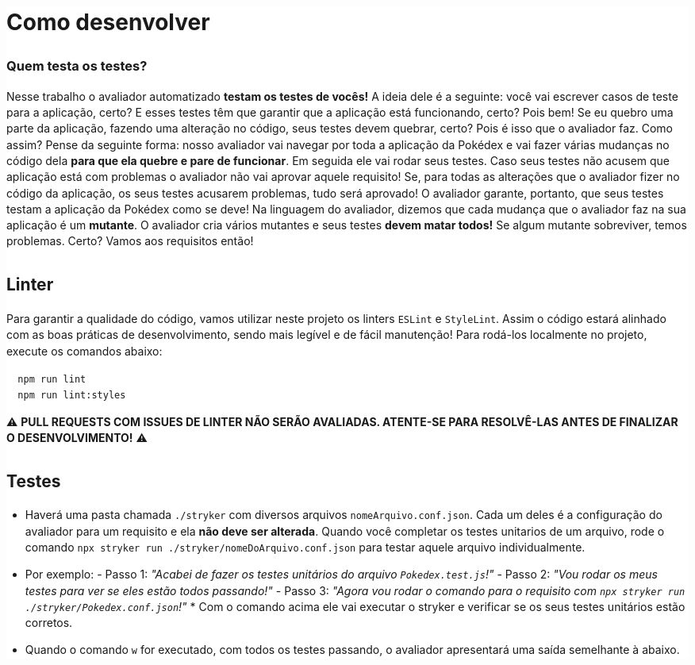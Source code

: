 
# Como desenvolver

### Quem testa os testes?

  Nesse trabalho o avaliador automatizado **testam os testes de vocês!** A ideia dele é a seguinte: você vai escrever casos de teste para a aplicação, certo? E esses testes têm que garantir que a aplicação está funcionando, certo? Pois bem! Se eu quebro uma parte da aplicação, fazendo uma alteração no código, seus testes devem quebrar, certo? Pois é isso que o avaliador faz.
  Como assim? Pense da seguinte forma: nosso avaliador vai navegar por toda a aplicação da Pokédex e vai fazer várias mudanças no código dela **para que ela quebre e pare de funcionar**. Em seguida ele vai rodar seus testes. Caso seus testes não acusem que aplicação está com problemas o avaliador não vai aprovar aquele requisito! Se, para todas as alterações que o avaliador fizer no código da aplicação, os seus testes acusarem problemas, tudo será aprovado! O avaliador garante, portanto, que seus testes testam a aplicação da Pokédex como se deve!
  Na linguagem do avaliador, dizemos que cada mudança que o avaliador faz na sua aplicação é um **mutante**. O avaliador cria vários mutantes e seus testes **devem matar todos!** Se algum mutante sobreviver, temos problemas. Certo? Vamos aos requisitos então!

## Linter

  Para garantir a qualidade do código, vamos utilizar neste projeto os linters `ESLint` e `StyleLint`.
  Assim o código estará alinhado com as boas práticas de desenvolvimento, sendo mais legível
  e de fácil manutenção! Para rodá-los localmente no projeto, execute os comandos abaixo:

  ```bash
    npm run lint
    npm run lint:styles
  ```

⚠️ **PULL REQUESTS COM ISSUES DE LINTER NÃO SERÃO AVALIADAS.
ATENTE-SE PARA RESOLVÊ-LAS ANTES DE FINALIZAR O DESENVOLVIMENTO!** ⚠️

## Testes

  - Haverá uma pasta chamada `./stryker` com diversos arquivos `nomeArquivo.conf.json`. Cada um deles é a configuração do avaliador para um requisito e ela **não deve ser alterada**. Quando você completar os testes unitarios de um arquivo, rode o comando `npx stryker run ./stryker/nomeDoArquivo.conf.json` para testar aquele arquivo individualmente.

   - Por exemplo:
    - Passo 1: _"Acabei de fazer os testes unitários do arquivo `Pokedex.test.js`!"_
    - Passo 2: _"Vou rodar os meus testes para ver se eles estão todos passando!"_
    - Passo 3: _"Agora vou rodar o comando para o requisito com `npx stryker run ./stryker/Pokedex.conf.json`!"_
    * Com o comando acima ele vai executar o stryker e verificar se os seus testes unitários estão corretos.

  - Quando o comando `w` for executado, com todos os testes passando, o avaliador apresentará uma saída semelhante à abaixo.
